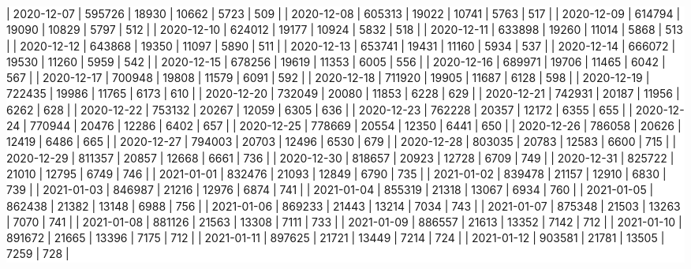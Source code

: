 | 2020-12-07 | 595726 | 18930 | 10662 | 5723 | 509 |
| 2020-12-08 | 605313 | 19022 | 10741 | 5763 | 517 |
| 2020-12-09 | 614794 | 19090 | 10829 | 5797 | 512 |
| 2020-12-10 | 624012 | 19177 | 10924 | 5832 | 518 |
| 2020-12-11 | 633898 | 19260 | 11014 | 5868 | 513 |
| 2020-12-12 | 643868 | 19350 | 11097 | 5890 | 511 |
| 2020-12-13 | 653741 | 19431 | 11160 | 5934 | 537 |
| 2020-12-14 | 666072 | 19530 | 11260 | 5959 | 542 |
| 2020-12-15 | 678256 | 19619 | 11353 | 6005 | 556 |
| 2020-12-16 | 689971 | 19706 | 11465 | 6042 | 567 |
| 2020-12-17 | 700948 | 19808 | 11579 | 6091 | 592 |
| 2020-12-18 | 711920 | 19905 | 11687 | 6128 | 598 |
| 2020-12-19 | 722435 | 19986 | 11765 | 6173 | 610 |
| 2020-12-20 | 732049 | 20080 | 11853 | 6228 | 629 |
| 2020-12-21 | 742931 | 20187 | 11956 | 6262 | 628 |
| 2020-12-22 | 753132 | 20267 | 12059 | 6305 | 636 |
| 2020-12-23 | 762228 | 20357 | 12172 | 6355 | 655 |
| 2020-12-24 | 770944 | 20476 | 12286 | 6402 | 657 |
| 2020-12-25 | 778669 | 20554 | 12350 | 6441 | 650 |
| 2020-12-26 | 786058 | 20626 | 12419 | 6486 | 665 |
| 2020-12-27 | 794003 | 20703 | 12496 | 6530 | 679 |
| 2020-12-28 | 803035 | 20783 | 12583 | 6600 | 715 |
| 2020-12-29 | 811357 | 20857 | 12668 | 6661 | 736 |
| 2020-12-30 | 818657 | 20923 | 12728 | 6709 | 749 |
| 2020-12-31 | 825722 | 21010 | 12795 | 6749 | 746 |
| 2021-01-01 | 832476 | 21093 | 12849 | 6790 | 735 |
| 2021-01-02 | 839478 | 21157 | 12910 | 6830 | 739 |
| 2021-01-03 | 846987 | 21216 | 12976 | 6874 | 741 |
| 2021-01-04 | 855319 | 21318 | 13067 | 6934 | 760 |
| 2021-01-05 | 862438 | 21382 | 13148 | 6988 | 756 |
| 2021-01-06 | 869233 | 21443 | 13214 | 7034 | 743 |
| 2021-01-07 | 875348 | 21503 | 13263 | 7070 | 741 |
| 2021-01-08 | 881126 | 21563 | 13308 | 7111 | 733 |
| 2021-01-09 | 886557 | 21613 | 13352 | 7142 | 712 |
| 2021-01-10 | 891672 | 21665 | 13396 | 7175 | 712 |
| 2021-01-11 | 897625 | 21721 | 13449 | 7214 | 724 |
| 2021-01-12 | 903581 | 21781 | 13505 | 7259 | 728 |